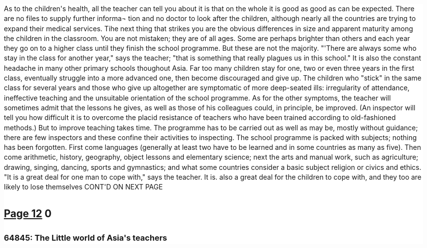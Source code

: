 As to the children's health, all the teacher can tell you
about it is that on the whole it is good as good as can
be expected. There are no files to supply further informa¬
tion and no doctor to look after the children, although
nearly all the countries are trying to expand their medical
services.
Tihe next thing that strikes you are
the obvious differences in size
and apparent maturity among the
children in the classroom. You are not mistaken; they
are of all ages. Some are perhaps brighter than others
and each year they go on to a higher class until they
finish the school programme. But these are not the
majority.
"'There are always some who stay in the class for
another year," says the teacher; "that is something that
really plagues us in this school." It is also the constant
headache in many other primary schools thoughout Asia.
Far too many children stay for one, two or even three
years in the first class, eventually struggle into a more
advanced one, then become discouraged and give up.
The children who "stick" in the same class for several
years and those who give up altogether are symptomatic
of more deep-seated ills: irregularity of attendance,
ineffective teaching and the unsuitable orientation of the
school programme.
As for the other symptoms, the teacher will sometimes
admit that the lessons he gives, as well as those of his
colleagues could, in principle, be improved. (An inspector
will tell you how difficult it is to overcome the placid
resistance of teachers who have been trained according
to old-fashioned methods.) But to improve teaching
takes time. The programme has to be carried out as
well as may be, mostly without guidance; there are few
inspectors and these confine their activities to inspecting.
The school programme is packed with subjects; nothing
has been forgotten. First come languages (generally at
least two have to be learned and in some countries as
many as five). Then come arithmetic, history, geography,
object lessons and elementary science; next the arts and
manual work, such as agriculture; drawing, singing,
dancing, sports and gymnastics; and what some
countries consider a basic subject religion or civics and
ethics. "It is a great deal for one man to cope with,"
says the teacher. It is. also a great deal for the children
to cope with, and they too are likely to lose themselves
CONT'D ON NEXT PAGE

## [Page 12](078176engo.pdf#page=12) 0

### 64845: The Little world of Asia's teachers

